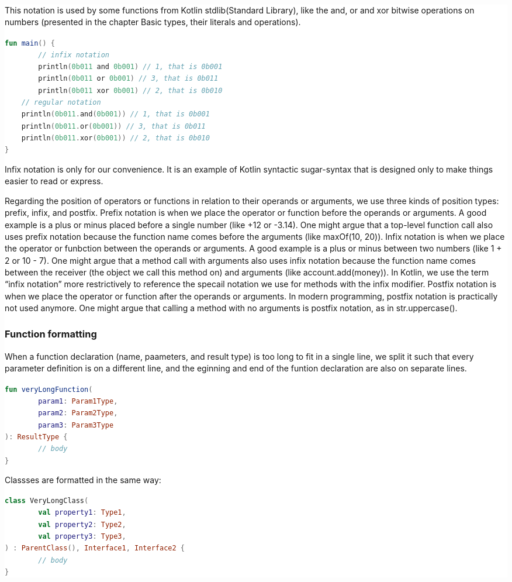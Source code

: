 This notation is used by some functions from Kotlin stdlib(Standard Library), like the and, or and xor bitwise operations on numbers (presented in the chapter Basic types, their literals and operations).

```kotlin
fun main() {
		// infix notation
		println(0b011 and 0b001) // 1, that is 0b001 
		println(0b011 or 0b001) // 3, that is 0b011 
		println(0b011 xor 0b001) // 2, that is 0b010
    // regular notation
    println(0b011.and(0b001)) // 1, that is 0b001
    println(0b011.or(0b001)) // 3, that is 0b011
    println(0b011.xor(0b001)) // 2, that is 0b010
}
```

Infix notation is only for our convenience. It is an example of Kotlin syntactic sugar-syntax that is designed only to make things easier to read or express.

Regarding the position of operators or functions in relation to their operands or arguments, we use three kinds of position types: prefix, infix, and postfix. Prefix notation is when we place the operator or function before the operands or arguments. A good example is a plus or minus placed before a single number (like +12 or -3.14). One might argue that a top-level function call also uses prefix notation because the function name comes before the arguments (like maxOf(10, 20)). Infix notation is when we place the operator or funbction between the operands or arguments. A good example is a plus or minus between two numbers (like 1 + 2 or 10 - 7). One might argue that a method call with arguments also uses infix notation because the function name comes between the receiver (the object we call this method on) and arguments (like account.add(money)). In Kotlin, we use the term “infix notation” more restrictively to reference the specail notation we use for methods with the infix modifier. Postfix notation is when we place the operator or function after the operands or arguments. In modern programming, postfix notation is practically not used anymore. One might argue that calling a method with no arguments is postfix notation, as in str.uppercase().

### Function formatting

When a function declaration (name, paameters, and result type) is too long to fit in a single line, we split it such that every parameter definition is on a different line, and the eginning and end of the funtion declaration are also on separate lines.

```kotlin
fun veryLongFunction(
		param1: Param1Type,
		param2: Param2Type,
		param3: Param3Type
): ResultType {
		// body
}
```

Classses are formatted in the same way:

```kotlin
class VeryLongClass(
		val property1: Type1,
		val property2: Type2,
		val property3: Type3,
) : ParentClass(), Interface1, Interface2 {
		// body
}
```
